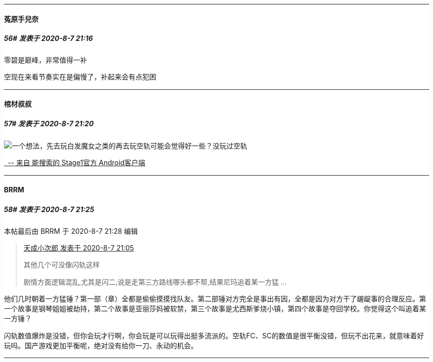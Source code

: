 





-----

####  菟原手兒奈  
##### 56#       发表于 2020-8-7 21:16




零碧是巅峰，非常值得一补

空现在来看节奏实在是偏慢了，补起来会有点犯困







-----

####  棺材叔叔  
##### 57#       发表于 2020-8-7 21:20



<img src="https://static.saraba1st.com/image/smiley/face2017/009.gif" referrerpolicy="no-referrer">一个想法，先去玩白发魔女之类的再去玩空轨可能会觉得好一些？没玩过空轨

[  -- 来自 能搜索的 Stage1官方 Android客户端](https://www.coolapk.com/apk/140634)







-----

####  BRRM  
##### 58#       发表于 2020-8-7 21:25



 本帖最后由 BRRM 于 2020-8-7 21:28 编辑 
<blockquote><a href="httphttps://bbs.saraba1st.com/2b/forum.php?mod=redirect&amp;goto=findpost&amp;pid=48353160&amp;ptid=1953610" target="_blank">天成小次郎 发表于 2020-8-7 21:05</a>

其他几个可没像闪轨这样

剧情方面逻辑混乱,尤其是闪二,说是走第三方路线哪头都不帮,结果尼玛追着某一方猛 ...</blockquote>
他们几时朝着一方猛锤？第一部（章）全都是偷偷摸摸找队友。第二部锤对方完全是事出有因，全都是因为对方干了龌龊事的合理反应。第一个故事是钢琴姐姐被劫持，第二个故事是亚丽莎妈被软禁，第三个故事是尤西斯爹烧小镇，第四个故事是夺回学校。你觉得这个叫追着某一方锤？


闪轨数值爆炸是没错，但你会玩才行啊，你会玩是可以玩得出挺多流派的。空轨FC、SC的数值是很平衡没错，但玩不出花来，就意味着好玩吗。国产游戏更加平衡呢，绝对没有给你一刀、永动的机会。







-----
